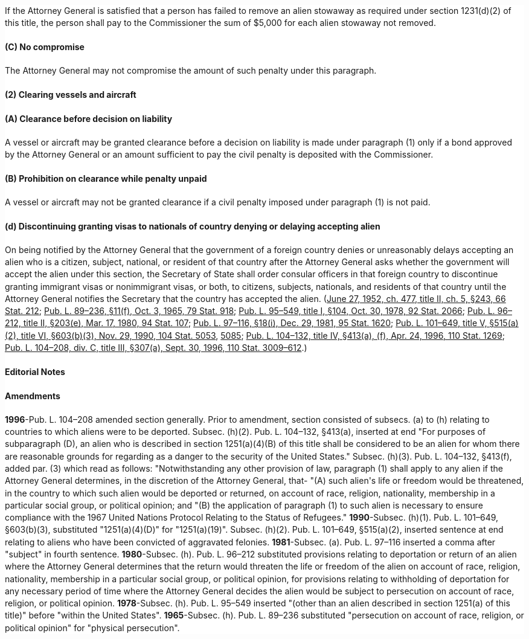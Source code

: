 If the Attorney General is satisfied that a person has failed to remove an alien stowaway as required under section 1231(d)(2) of this title, the person shall pay to the Commissioner the sum of $5,000 for each alien stowaway not removed.
#### (C) No compromise
The Attorney General may not compromise the amount of such penalty under this paragraph.
#### (2) Clearing vessels and aircraft
#### (A) Clearance before decision on liability
A vessel or aircraft may be granted clearance before a decision on liability is made under paragraph (1) only if a bond approved by the Attorney General or an amount sufficient to pay the civil penalty is deposited with the Commissioner.
#### (B) Prohibition on clearance while penalty unpaid
A vessel or aircraft may not be granted clearance if a civil penalty imposed under paragraph (1) is not paid.
#### (d) Discontinuing granting visas to nationals of country denying or delaying accepting alien
On being notified by the Attorney General that the government of a foreign country denies or unreasonably delays accepting an alien who is a citizen, subject, national, or resident of that country after the Attorney General asks whether the government will accept the alien under this section, the Secretary of State shall order consular officers in that foreign country to discontinue granting immigrant visas or nonimmigrant visas, or both, to citizens, subjects, nationals, and residents of that country until the Attorney General notifies the Secretary that the country has accepted the alien.
([June 27, 1952, ch. 477, title II, ch. 5, §243, 66 Stat. 212](/statviewer.htm?volume=66&page=212); [Pub. L. 89–236, §11(f), Oct. 3, 1965, 79 Stat. 918](/statviewer.htm?volume=79&page=918); [Pub. L. 95–549, title I, §104, Oct. 30, 1978, 92 Stat. 2066](/statviewer.htm?volume=92&page=2066); [Pub. L. 96–212, title II, §203(e), Mar. 17, 1980, 94 Stat. 107](/statviewer.htm?volume=94&page=107); [Pub. L. 97–116, §18(i), Dec. 29, 1981, 95 Stat. 1620](/statviewer.htm?volume=95&page=1620); [Pub. L. 101–649, title V, §515(a)(2), title VI, §603(b)(3), Nov. 29, 1990, 104 Stat. 5053](/statviewer.htm?volume=104&page=5053), [5085](/statviewer.htm?volume=104&page=5085); [Pub. L. 104–132, title IV, §413(a), (f), Apr. 24, 1996, 110 Stat. 1269](/statviewer.htm?volume=110&page=1269); [Pub. L. 104–208, div. C, title III, §307(a), Sept. 30, 1996, 110 Stat. 3009–612](/statviewer.htm?volume=110&page=3009-612).)
  
#### **Editorial Notes**
#### Amendments
**1996**-Pub. L. 104–208 amended section generally. Prior to amendment, section consisted of subsecs. (a) to (h) relating to countries to which aliens were to be deported.
Subsec. (h)(2). Pub. L. 104–132, §413(a), inserted at end "For purposes of subparagraph (D), an alien who is described in section 1251(a)(4)(B) of this title shall be considered to be an alien for whom there are reasonable grounds for regarding as a danger to the security of the United States."
Subsec. (h)(3). Pub. L. 104–132, §413(f), added par. (3) which read as follows: "Notwithstanding any other provision of law, paragraph (1) shall apply to any alien if the Attorney General determines, in the discretion of the Attorney General, that-
"(A) such alien's life or freedom would be threatened, in the country to which such alien would be deported or returned, on account of race, religion, nationality, membership in a particular social group, or political opinion; and
"(B) the application of paragraph (1) to such alien is necessary to ensure compliance with the 1967 United Nations Protocol Relating to the Status of Refugees."
**1990**-Subsec. (h)(1). Pub. L. 101–649, §603(b)(3), substituted "1251(a)(4)(D)" for "1251(a)(19)".
Subsec. (h)(2). Pub. L. 101–649, §515(a)(2), inserted sentence at end relating to aliens who have been convicted of aggravated felonies.
**1981**-Subsec. (a). Pub. L. 97–116 inserted a comma after "subject" in fourth sentence.
**1980**-Subsec. (h). Pub. L. 96–212 substituted provisions relating to deportation or return of an alien where the Attorney General determines that the return would threaten the life or freedom of the alien on account of race, religion, nationality, membership in a particular social group, or political opinion, for provisions relating to withholding of deportation for any necessary period of time where the Attorney General decides the alien would be subject to persecution on account of race, religion, or political opinion.
**1978**-Subsec. (h). Pub. L. 95–549 inserted "(other than an alien described in section 1251(a) of this title)" before "within the United States".
**1965**-Subsec. (h). Pub. L. 89–236 substituted "persecution on account of race, religion, or political opinion" for "physical persecution".
  